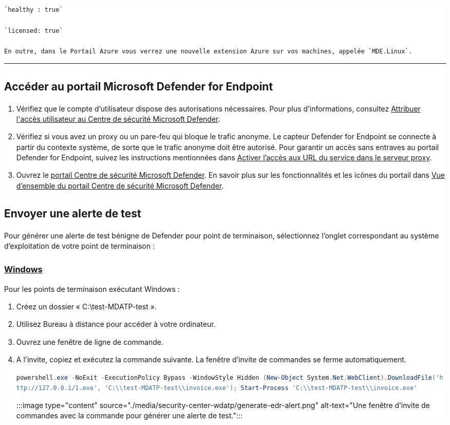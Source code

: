     `healthy : true`

    `licensed: true`

    En outre, dans le Portail Azure vous verrez une nouvelle extension Azure sur vos machines, appelée `MDE.Linux`.
--- 

## <a name="access-the-microsoft-defender-for-endpoint-portal"></a>Accéder au portail Microsoft Defender for Endpoint

1. Vérifiez que le compte d’utilisateur dispose des autorisations nécessaires. Pour plus d’informations, consultez [Attribuer l'accès utilisateur au Centre de sécurité Microsoft Defender](/windows/security/threat-protection/microsoft-defender-atp/assign-portal-access).

1. Vérifiez si vous avez un proxy ou un pare-feu qui bloque le trafic anonyme. Le capteur Defender for Endpoint se connecte à partir du contexte système, de sorte que le trafic anonyme doit être autorisé. Pour garantir un accès sans entraves au portail Defender for Endpoint, suivez les instructions mentionnées dans [Activer l’accès aux URL du service dans le serveur proxy](/windows/security/threat-protection/microsoft-defender-atp/configure-proxy-internet#enable-access-to-microsoft-defender-atp-service-urls-in-the-proxy-server).

1. Ouvrez le [portail Centre de sécurité Microsoft Defender](https://securitycenter.windows.com/). En savoir plus sur les fonctionnalités et les icônes du portail dans [Vue d’ensemble du portail Centre de sécurité Microsoft Defender](/windows/security/threat-protection/microsoft-defender-atp/portal-overview). 






## <a name="send-a-test-alert"></a>Envoyer une alerte de test

Pour générer une alerte de test bénigne de Defender pour point de terminaison, sélectionnez l’onglet correspondant au système d’exploitation de votre point de terminaison :

### <a name="windows"></a>[**Windows**](#tab/windows)

Pour les points de terminaison exécutant Windows :

1. Créez un dossier « C:\test-MDATP-test ».
1. Utilisez Bureau à distance pour accéder à votre ordinateur.
1. Ouvrez une fenêtre de ligne de commande.
1. A l'invite, copiez et exécutez la commande suivante. La fenêtre d’invite de commandes se ferme automatiquement.

    ```powershell
    powershell.exe -NoExit -ExecutionPolicy Bypass -WindowStyle Hidden (New-Object System.Net.WebClient).DownloadFile('http://127.0.0.1/1.exe', 'C:\\test-MDATP-test\\invoice.exe'); Start-Process 'C:\\test-MDATP-test\\invoice.exe'
    ```
    :::image type="content" source="./media/security-center-wdatp/generate-edr-alert.png" alt-text="Une fenêtre d’invite de commandes avec la commande pour générer une alerte de test.":::
